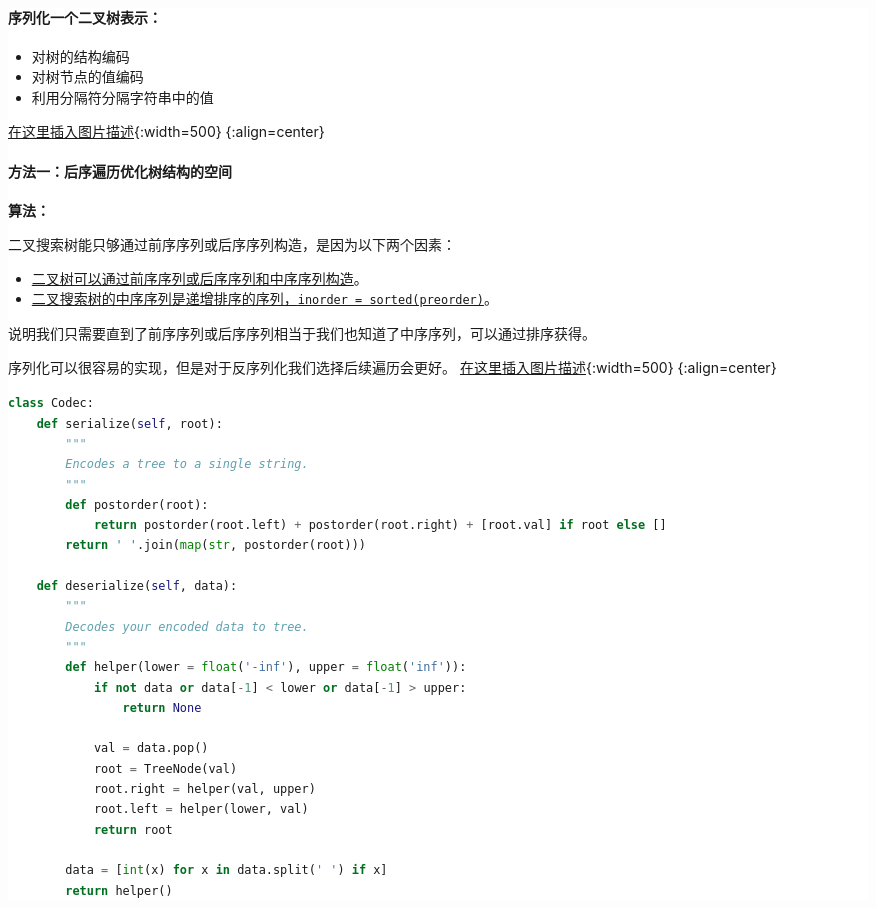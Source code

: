 ####  序列化一个二叉树表示：
- 对树的结构编码
- 对树节点的值编码
- 利用分隔符分隔字符串中的值

 [在这里插入图片描述](https://pic.leetcode-cn.com/338dd8fbe5e9b81f3a874fb75e389c9beb6ac2f6ad318d2d832592d880d3155f-file_1576477181656){:width=500}
{:align=center}


####  方法一：后序遍历优化树结构的空间
**算法：**

二叉搜索树能只够通过前序序列或后序序列构造，是因为以下两个因素：
- [二叉树可以通过前序序列或后序序列和中序序列构造](https://leetcode.com/articles/construct-binary-tree-from-postorder-and-inorder-t/)。
- [二叉搜索树的中序序列是递增排序的序列，`inorder = sorted(preorder)`](https://leetcode.com/articles/delete-node-in-a-bst/)。

说明我们只需要直到了前序序列或后序序列相当于我们也知道了中序序列，可以通过排序获得。

序列化可以很容易的实现，但是对于反序列化我们选择后续遍历会更好。
 [在这里插入图片描述](https://pic.leetcode-cn.com/09d70ebfbf5f7f3c81ff83c2fbb08fc730040b4e6b3758ac2e7fb041e5279454-file_1576477181691){:width=500}
{:align=center}

```python [solution1-Python]
class Codec:
    def serialize(self, root):
        """
        Encodes a tree to a single string.
        """
        def postorder(root):
            return postorder(root.left) + postorder(root.right) + [root.val] if root else []
        return ' '.join(map(str, postorder(root)))

    def deserialize(self, data):
        """
        Decodes your encoded data to tree.
        """
        def helper(lower = float('-inf'), upper = float('inf')):
            if not data or data[-1] < lower or data[-1] > upper:
                return None
            
            val = data.pop()
            root = TreeNode(val)
            root.right = helper(val, upper)
            root.left = helper(lower, val)
            return root
        
        data = [int(x) for x in data.split(' ') if x]
        return helper()
```
